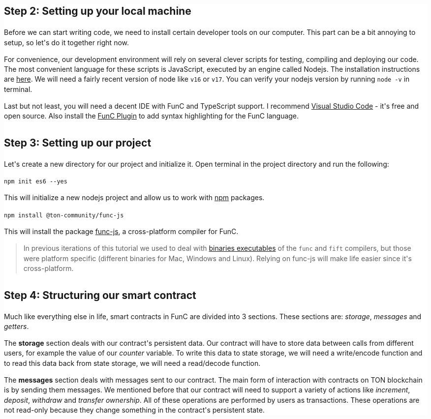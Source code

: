 ## Step 2: Setting up your local machine

Before we can start writing code, we need to install certain developer tools on our computer. This part can be a bit annoying to setup, so let's do it together right now.

For convenience, our development environment will rely on several clever scripts for testing, compiling and deploying our code. The most convenient language for these scripts is JavaScript, executed by an engine called Nodejs. The installation instructions are [here](https://nodejs.org/). We will need a fairly recent version of node like `v16` or `v17`. You can verify your nodejs version by running `node -v` in terminal.

Last but not least, you will need a decent IDE with FunC and TypeScript support. I recommend [Visual Studio Code](https://code.visualstudio.com/) - it's free and open source. Also install the [FunC Plugin](https://marketplace.visualstudio.com/items?itemName=tonwhales.func-vscode) to add syntax highlighting for the FunC language.

## Step 3: Setting up our project

Let's create a new directory for our project and initialize it. Open terminal in the project directory and run the following:

```
npm init es6 --yes
```

This will initialize a new nodejs project and allow us to work with [npm](https://www.npmjs.com/) packages.

```
npm install @ton-community/func-js
```

This will install the package [func-js](https://github.com/ton-community/func-js), a cross-platform compiler for FunC.

> In previous iterations of this tutorial we used to deal with [binaries executables](https://github.com/ton-defi-org/ton-binaries) of the `func` and `fift` compilers, but those were platform specific (different binaries for Mac, Windows and Linux). Relying on func-js will make life easier since it's cross-platform.

## Step 4: Structuring our smart contract

Much like everything else in life, smart contracts in FunC are divided into 3 sections. These sections are: *storage*, *messages* and *getters*.

The **storage** section deals with our contract's persistent data. Our contract will have to store data between calls from different users, for example the value of our *counter* variable. To write this data to state storage, we will need a write/encode function and to read this data back from state storage, we will need a read/decode function.

The **messages** section deals with messages sent to our contract. The main form of interaction with contracts on TON blockchain is by sending them messages. We mentioned before that our contract will need to support a variety of actions like *increment*, *deposit*, *withdraw* and *transfer ownership*. All of these operations are performed by users as transactions. These operations are not read-only because they change something in the contract's persistent state.
